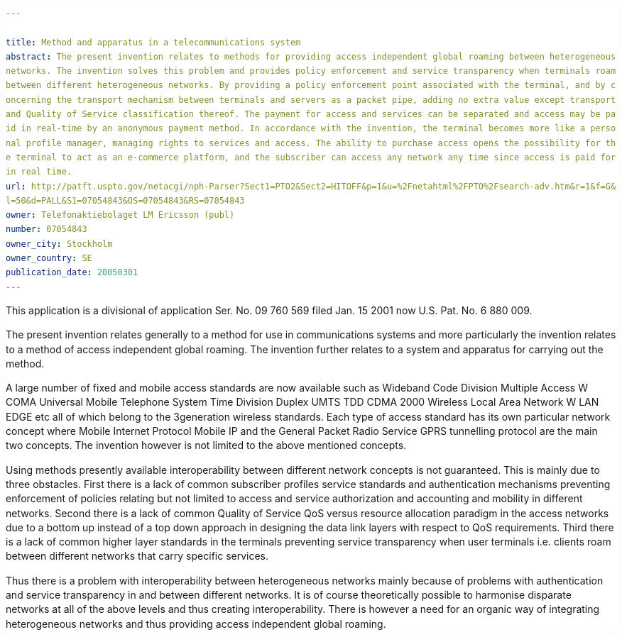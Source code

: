 ```yaml
---

title: Method and apparatus in a telecommunications system
abstract: The present invention relates to methods for providing access independent global roaming between heterogeneous networks. The invention solves this problem and provides policy enforcement and service transparency when terminals roam between different heterogeneous networks. By providing a policy enforcement point associated with the terminal, and by concerning the transport mechanism between terminals and servers as a packet pipe, adding no extra value except transport and Quality of Service classification thereof. The payment for access and services can be separated and access may be paid in real-time by an anonymous payment method. In accordance with the invention, the terminal becomes more like a personal profile manager, managing rights to services and access. The ability to purchase access opens the possibility for the terminal to act as an e-commerce platform, and the subscriber can access any network any time since access is paid for in real time.
url: http://patft.uspto.gov/netacgi/nph-Parser?Sect1=PTO2&Sect2=HITOFF&p=1&u=%2Fnetahtml%2FPTO%2Fsearch-adv.htm&r=1&f=G&l=50&d=PALL&S1=07054843&OS=07054843&RS=07054843
owner: Telefonaktiebolaget LM Ericsson (publ)
number: 07054843
owner_city: Stockholm
owner_country: SE
publication_date: 20050301
---
```

This application is a divisional of application Ser. No. 09 760 569 filed Jan. 15 2001 now U.S. Pat. No. 6 880 009.

The present invention relates generally to a method for use in communications systems and more particularly the invention relates to a method of access independent global roaming. The invention further relates to a system and apparatus for carrying out the method.

A large number of fixed and mobile access standards are now available such as Wideband Code Division Multiple Access W COMA Universal Mobile Telephone System Time Division Duplex UMTS TDD CDMA 2000 Wireless Local Area Network W LAN EDGE etc all of which belong to the 3generation wireless standards. Each type of access standard has its own particular network concept where Mobile Internet Protocol Mobile IP and the General Packet Radio Service GPRS tunnelling protocol are the main two concepts. The invention however is not limited to the above mentioned concepts.

Using methods presently available interoperability between different network concepts is not guaranteed. This is mainly due to three obstacles. First there is a lack of common subscriber profiles service standards and authentication mechanisms preventing enforcement of policies relating but not limited to access and service authorization and accounting and mobility in different networks. Second there is a lack of common Quality of Service QoS versus resource allocation paradigm in the access networks due to a bottom up instead of a top down approach in designing the data link layers with respect to QoS requirements. Third there is a lack of common higher layer standards in the terminals preventing service transparency when user terminals i.e. clients roam between different networks that carry specific services.

Thus there is a problem with interoperability between heterogeneous networks mainly because of problems with authentication and service transparency in and between different networks. It is of course theoretically possible to harmonise disparate networks at all of the above levels and thus creating interoperability. There is however a need for an organic way of integrating heterogeneous networks and thus providing access independent global roaming.
